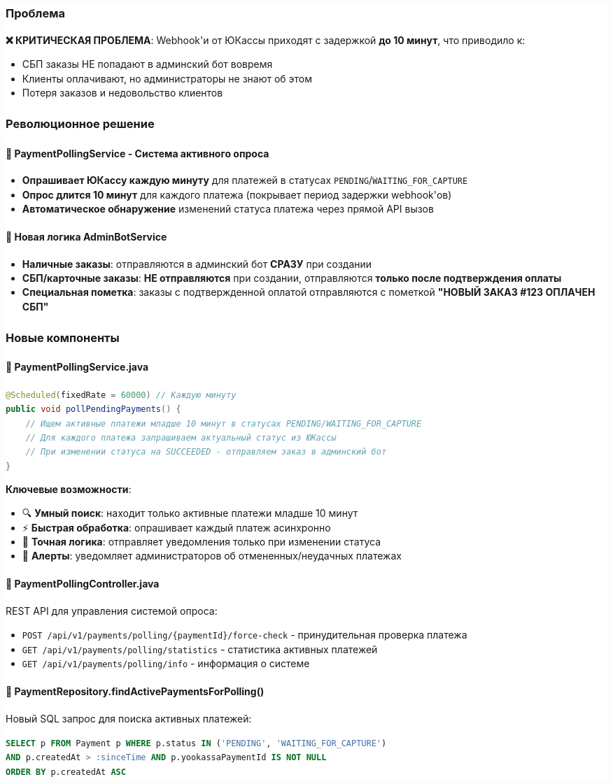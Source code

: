 ### Проблема
**❌ КРИТИЧЕСКАЯ ПРОБЛЕМА**: Webhook'и от ЮКассы приходят с задержкой **до 10 минут**, что приводило к:
- СБП заказы НЕ попадают в админский бот вовремя
- Клиенты оплачивают, но администраторы не знают об этом
- Потеря заказов и недовольство клиентов

### Революционное решение

#### **🔄 PaymentPollingService - Система активного опроса**
- **Опрашивает ЮКассу каждую минуту** для платежей в статусах `PENDING`/`WAITING_FOR_CAPTURE`
- **Опрос длится 10 минут** для каждого платежа (покрывает период задержки webhook'ов)
- **Автоматическое обнаружение** изменений статуса платежа через прямой API вызов

#### **📱 Новая логика AdminBotService**
- **Наличные заказы**: отправляются в админский бот **СРАЗУ** при создании
- **СБП/карточные заказы**: **НЕ отправляются** при создании, отправляются **только после подтверждения оплаты**
- **Специальная пометка**: заказы с подтвержденной оплатой отправляются с пометкой **"НОВЫЙ ЗАКАЗ #123 ОПЛАЧЕН СБП"**

### Новые компоненты

#### **📄 PaymentPollingService.java**
```java
@Scheduled(fixedRate = 60000) // Каждую минуту
public void pollPendingPayments() {
    // Ищем активные платежи младше 10 минут в статусах PENDING/WAITING_FOR_CAPTURE  
    // Для каждого платежа запрашиваем актуальный статус из ЮКассы
    // При изменении статуса на SUCCEEDED - отправляем заказ в админский бот
}
```

**Ключевые возможности**:
- 🔍 **Умный поиск**: находит только активные платежи младше 10 минут
- ⚡ **Быстрая обработка**: опрашивает каждый платеж асинхронно
- 🎯 **Точная логика**: отправляет уведомления только при изменении статуса
- 🚨 **Алерты**: уведомляет администраторов об отмененных/неудачных платежах

#### **📄 PaymentPollingController.java**
REST API для управления системой опроса:
- `POST /api/v1/payments/polling/{paymentId}/force-check` - принудительная проверка платежа
- `GET /api/v1/payments/polling/statistics` - статистика активных платежей
- `GET /api/v1/payments/polling/info` - информация о системе

#### **📄 PaymentRepository.findActivePaymentsForPolling()**
Новый SQL запрос для поиска активных платежей:
```sql
SELECT p FROM Payment p WHERE p.status IN ('PENDING', 'WAITING_FOR_CAPTURE') 
AND p.createdAt > :sinceTime AND p.yookassaPaymentId IS NOT NULL 
ORDER BY p.createdAt ASC
```
